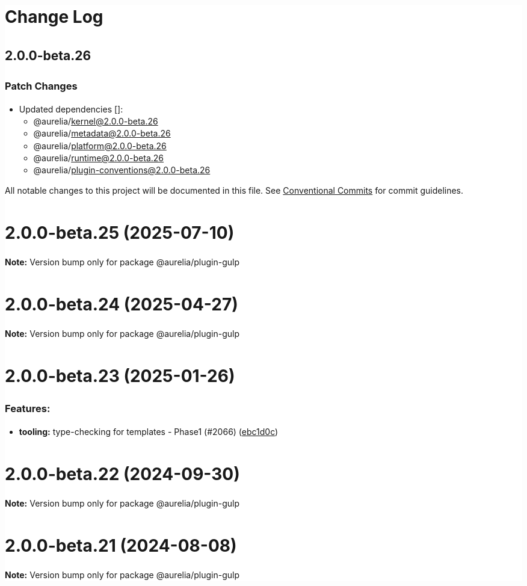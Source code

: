 # Change Log

## 2.0.0-beta.26

### Patch Changes

- Updated dependencies []:
  - @aurelia/kernel@2.0.0-beta.26
  - @aurelia/metadata@2.0.0-beta.26
  - @aurelia/platform@2.0.0-beta.26
  - @aurelia/runtime@2.0.0-beta.26
  - @aurelia/plugin-conventions@2.0.0-beta.26

All notable changes to this project will be documented in this file.
See [Conventional Commits](https://conventionalcommits.org) for commit guidelines.

<a name="2.0.0-beta.25"></a>

# 2.0.0-beta.25 (2025-07-10)

**Note:** Version bump only for package @aurelia/plugin-gulp

<a name="2.0.0-beta.24"></a>

# 2.0.0-beta.24 (2025-04-27)

**Note:** Version bump only for package @aurelia/plugin-gulp

<a name="2.0.0-beta.23"></a>

# 2.0.0-beta.23 (2025-01-26)

### Features:

- **tooling:** type-checking for templates - Phase1 (#2066) ([ebc1d0c](https://github.com/aurelia/aurelia/commit/ebc1d0c))

<a name="2.0.0-beta.22"></a>

# 2.0.0-beta.22 (2024-09-30)

**Note:** Version bump only for package @aurelia/plugin-gulp

<a name="2.0.0-beta.21"></a>

# 2.0.0-beta.21 (2024-08-08)

**Note:** Version bump only for package @aurelia/plugin-gulp

